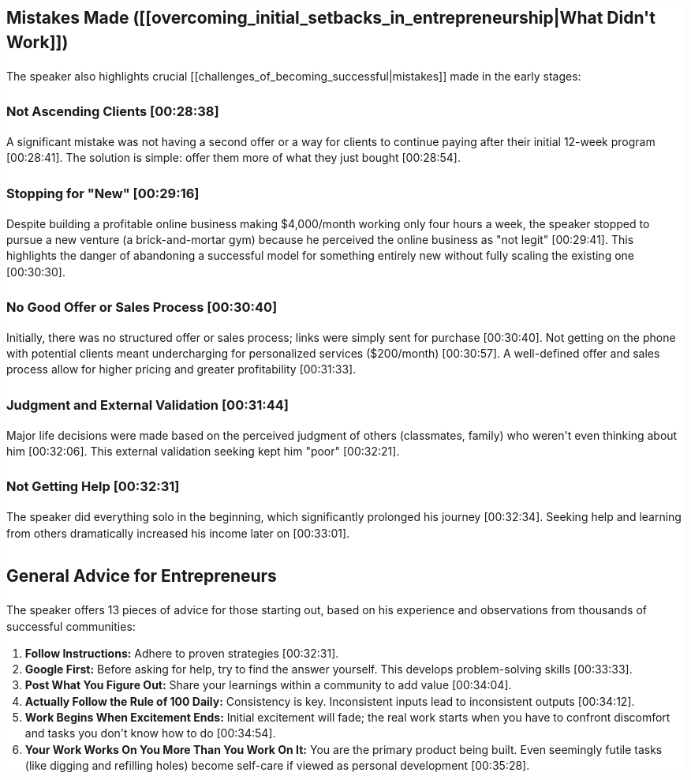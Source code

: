 ## Mistakes Made ([[overcoming_initial_setbacks_in_entrepreneurship|What Didn't Work]])

The speaker also highlights crucial [[challenges_of_becoming_successful|mistakes]] made in the early stages:

### Not Ascending Clients <a class="yt-timestamp" data-t="00:28:38">[00:28:38]</a>
A significant mistake was not having a second offer or a way for clients to continue paying after their initial 12-week program <a class="yt-timestamp" data-t="00:28:41">[00:28:41]</a>. The solution is simple: offer them more of what they just bought <a class="yt-timestamp" data-t="00:28:54">[00:28:54]</a>.

### Stopping for "New" <a class="yt-timestamp" data-t="00:29:16">[00:29:16]</a>
Despite building a profitable online business making $4,000/month working only four hours a week, the speaker stopped to pursue a new venture (a brick-and-mortar gym) because he perceived the online business as "not legit" <a class="yt-timestamp" data-t="00:29:41">[00:29:41]</a>. This highlights the danger of abandoning a successful model for something entirely new without fully scaling the existing one <a class="yt-timestamp" data-t="00:30:30">[00:30:30]</a>.

### No Good Offer or Sales Process <a class="yt-timestamp" data-t="00:30:40">[00:30:40]</a>
Initially, there was no structured offer or sales process; links were simply sent for purchase <a class="yt-timestamp" data-t="00:30:40">[00:30:40]</a>. Not getting on the phone with potential clients meant undercharging for personalized services ($200/month) <a class="yt-timestamp" data-t="00:30:57">[00:30:57]</a>. A well-defined offer and sales process allow for higher pricing and greater profitability <a class="yt-timestamp" data-t="00:31:33">[00:31:33]</a>.

### Judgment and External Validation <a class="yt-timestamp" data-t="00:31:44">[00:31:44]</a>
Major life decisions were made based on the perceived judgment of others (classmates, family) who weren't even thinking about him <a class="yt-timestamp" data-t="00:32:06">[00:32:06]</a>. This external validation seeking kept him "poor" <a class="yt-timestamp" data-t="00:32:21">[00:32:21]</a>.

### Not Getting Help <a class="yt-timestamp" data-t="00:32:31">[00:32:31]</a>
The speaker did everything solo in the beginning, which significantly prolonged his journey <a class="yt-timestamp" data-t="00:32:34">[00:32:34]</a>. Seeking help and learning from others dramatically increased his income later on <a class="yt-timestamp" data-t="00:33:01">[00:33:01]</a>.

## General Advice for Entrepreneurs

The speaker offers 13 pieces of advice for those starting out, based on his experience and observations from thousands of successful communities:

1.  **Follow Instructions:** Adhere to proven strategies <a class="yt-timestamp" data-t="00:32:31">[00:32:31]</a>.
2.  **Google First:** Before asking for help, try to find the answer yourself. This develops problem-solving skills <a class="yt-timestamp" data-t="00:33:33">[00:33:33]</a>.
3.  **Post What You Figure Out:** Share your learnings within a community to add value <a class="yt-timestamp" data-t="00:34:04">[00:34:04]</a>.
4.  **Actually Follow the Rule of 100 Daily:** Consistency is key. Inconsistent inputs lead to inconsistent outputs <a class="yt-timestamp" data-t="00:34:12">[00:34:12]</a>.
5.  **Work Begins When Excitement Ends:** Initial excitement will fade; the real work starts when you have to confront discomfort and tasks you don't know how to do <a class="yt-timestamp" data-t="00:34:54">[00:34:54]</a>.
6.  **Your Work Works On You More Than You Work On It:** You are the primary product being built. Even seemingly futile tasks (like digging and refilling holes) become self-care if viewed as personal development <a class="yt-timestamp" data-t="00:35:28">[00:35:28]</a>.